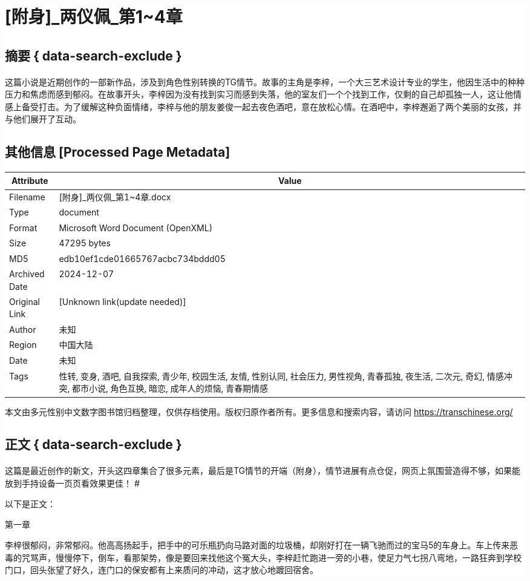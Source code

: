 # [附身]_两仪佩_第1~4章



## 摘要  { data-search-exclude }


这篇小说是近期创作的一部新作品，涉及到角色性别转换的TG情节。故事的主角是李梓，一个大三艺术设计专业的学生，他因生活中的种种压力和焦虑而感到郁闷。在故事开头，李梓因为没有找到实习而感到失落，他的室友们一个个找到工作，仅剩的自己却孤独一人，这让他情感上备受打击。为了缓解这种负面情绪，李梓与他的朋友姜俊一起去夜色酒吧，意在放松心情。在酒吧中，李梓邂逅了两个美丽的女孩，并与他们展开了互动。



## 其他信息 [Processed Page Metadata]

| Attribute       | Value                                  |
|-----------------|----------------------------------------|
| Filename        | [附身]_两仪佩_第1~4章.docx                             |
| Type            | document                                 |
| Format          | Microsoft Word Document (OpenXML)                               |
| Size            | 47295 bytes                           |
| MD5             | edb10ef1cde01665767acbc734bddd05                                  |
| Archived Date   | 2024-12-07                             |
| Original Link   | [Unknown link(update needed)]                         |
| Author          | 未知                               |
| Region          | 中国大陆                               |
| Date            | 未知                                 |
| Tags            | 性转, 变身, 酒吧, 自我探索, 青少年, 校园生活, 友情, 性别认同, 社会压力, 男性视角, 青春孤独, 夜生活, 二次元, 奇幻, 情感冲突, 都市小说, 角色互换, 暗恋, 成年人的烦恼, 青春期情感                                 |

本文由多元性别中文数字图书馆归档整理，仅供存档使用。版权归原作者所有。更多信息和搜索内容，请访问 <https://transchinese.org/>


## 正文 { data-search-exclude }


这篇是最近创作的新文，开头这四章集合了很多元素，最后是TG情节的开端（附身），情节进展有点仓促，网页上氛围营造得不够，如果能放到手持设备一页页看效果更佳！ #



以下是正文：





第一章



李梓很郁闷，非常郁闷。他高高扬起手，把手中的可乐瓶扔向马路对面的垃圾桶，却刚好打在一辆飞驰而过的宝马5的车身上。车上传来恶毒的咒骂声，慢慢停下，倒车，看那架势，像是要回来找他这个冤大头，李梓赶忙跑进一旁的小巷，使足力气七拐八弯地，一路狂奔到学校门口，回头张望了好久，连门口的保安都有上来质问的冲动，这才放心地踱回宿舍。
